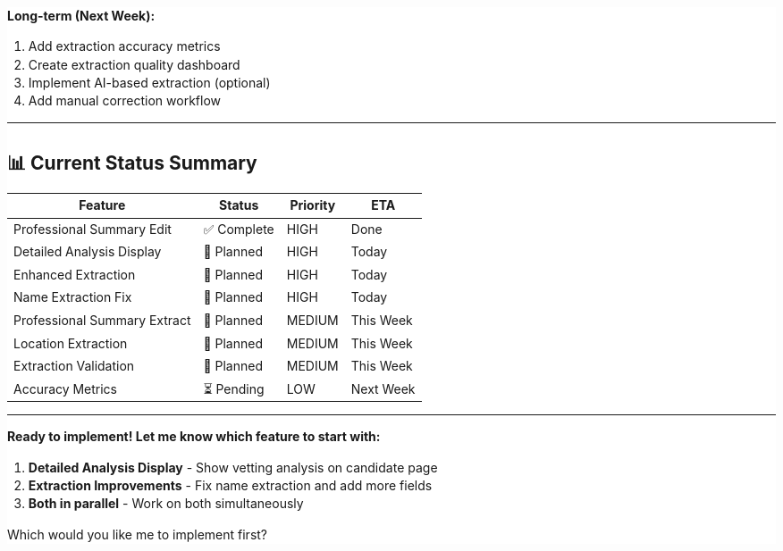 **Long-term (Next Week):**
1. Add extraction accuracy metrics
2. Create extraction quality dashboard
3. Implement AI-based extraction (optional)
4. Add manual correction workflow

---

## 📊 Current Status Summary

| Feature | Status | Priority | ETA |
|---------|--------|----------|-----|
| Professional Summary Edit | ✅ Complete | HIGH | Done |
| Detailed Analysis Display | 🔄 Planned | HIGH | Today |
| Enhanced Extraction | 🔄 Planned | HIGH | Today |
| Name Extraction Fix | 🔄 Planned | HIGH | Today |
| Professional Summary Extract | 🔄 Planned | MEDIUM | This Week |
| Location Extraction | 🔄 Planned | MEDIUM | This Week |
| Extraction Validation | 🔄 Planned | MEDIUM | This Week |
| Accuracy Metrics | ⏳ Pending | LOW | Next Week |

---

**Ready to implement! Let me know which feature to start with:**
1. **Detailed Analysis Display** - Show vetting analysis on candidate page
2. **Extraction Improvements** - Fix name extraction and add more fields
3. **Both in parallel** - Work on both simultaneously

Which would you like me to implement first?
